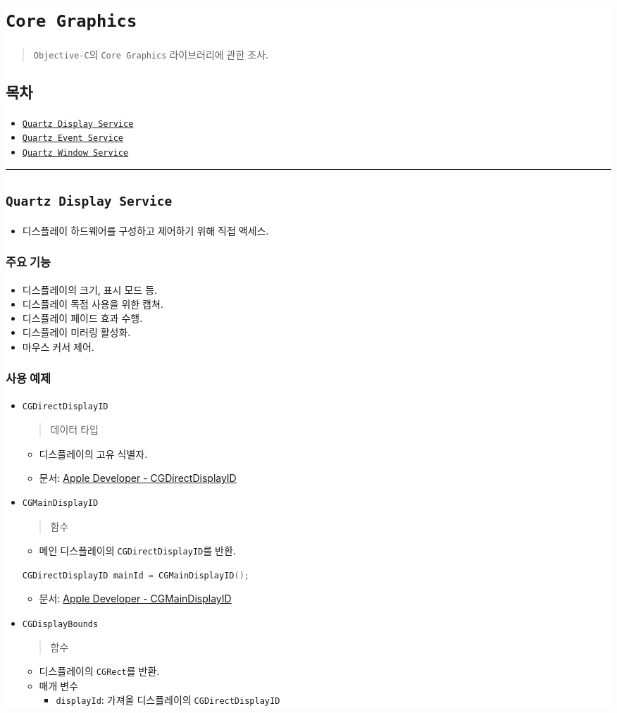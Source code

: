 # `Core Graphics`

> `Objective-C`의 `Core Graphics` 라이브러리에 관한 조사.

## 목차

- [`Quartz Display Service`](#quartz-display-service)
- [`Quartz Event Service`](#quartz-event-service)
- [`Quartz Window Service`](#quartz-window-service)

---

## `Quartz Display Service`

- 디스플레이 하드웨어를 구성하고 제어하기 위해 직접 액세스.

### 주요 기능

- 디스플레이의 크기, 표시 모드 등.
- 디스플레이 독점 사용을 위한 캡쳐.
- 디스플레이 페이드 효과 수행.
- 디스플레이 미러링 활성화.
- 마우스 커서 제어.

### 사용 예제

- `CGDirectDisplayID`

  > 데이터 타입

  - 디스플레이의 고유 식별자.

  - 문서: [Apple Developer - CGDirectDisplayID](https://developer.apple.com/documentation/coregraphics/cgdirectdisplayid?language=objc)

- `CGMainDisplayID`

  > 함수

  - 메인 디스플레이의 `CGDirectDisplayID`를 반환.

  ```objective-c
  CGDirectDisplayID mainId = CGMainDisplayID();
  ```

  - 문서: [Apple Developer - CGMainDisplayID](https://developer.apple.com/documentation/coregraphics/1455620-cgmaindisplayid?language=objc)

- `CGDisplayBounds`

  > 함수

  - 디스플레이의 `CGRect`를 반환.
  - 매개 변수
    - `displayId`: 가져올 디스플레이의 `CGDirectDisplayID`
